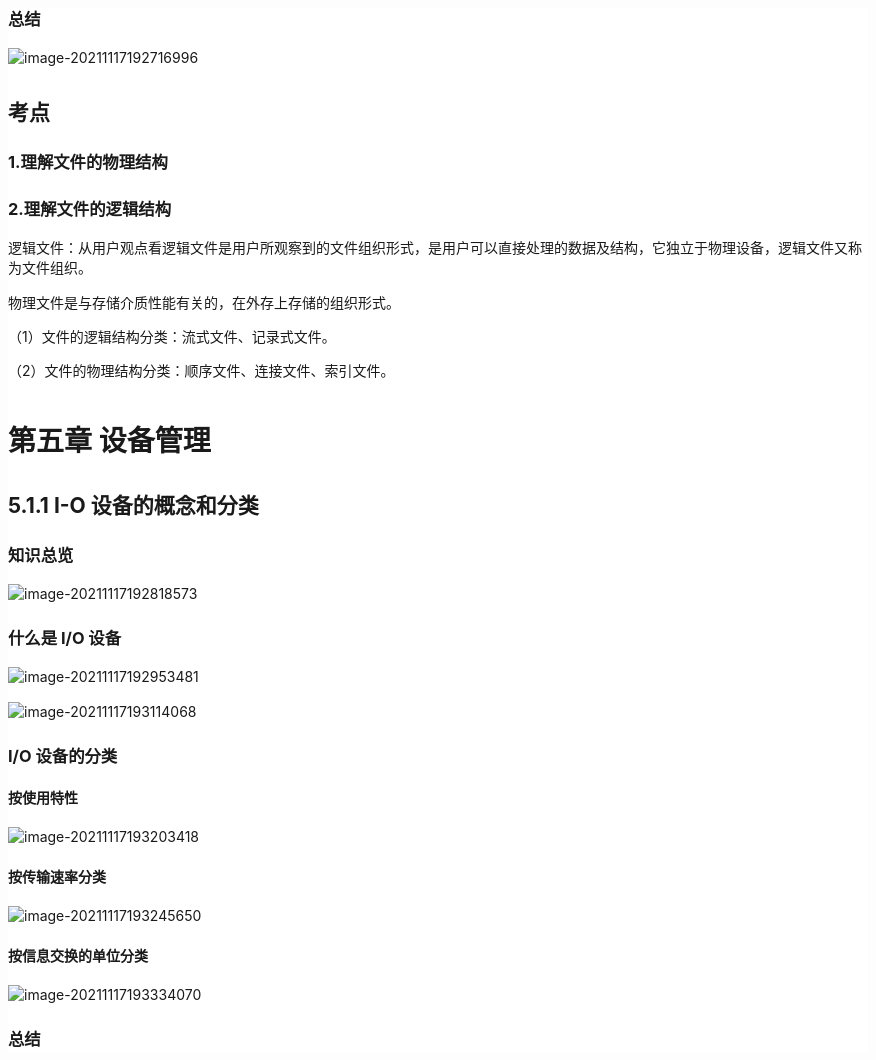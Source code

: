 ### 总结

![image-20211117192716996](操作系统.assets/image-20211117192716996.png)

## 考点

### 1.理解文件的物理结构

### 2.理解文件的逻辑结构

逻辑文件：从用户观点看逻辑文件是用户所观察到的文件组织形式，是用户可以直接处理的数据及结构，它独立于物理设备，逻辑文件又称为文件组织。

物理文件是与存储介质性能有关的，在外存上存储的组织形式。

 （1）文件的逻辑结构分类：流式文件、记录式文件。

 （2）文件的物理结构分类：顺序文件、连接文件、索引文件。



# 第五章 设备管理

## 5.1.1 I-O 设备的概念和分类

### 知识总览

![image-20211117192818573](操作系统.assets/image-20211117192818573.png)

### 什么是 I/O 设备

![image-20211117192953481](操作系统.assets/image-20211117192953481.png)

![image-20211117193114068](操作系统.assets/image-20211117193114068.png)

### I/O 设备的分类

#### 按使用特性

![image-20211117193203418](操作系统.assets/image-20211117193203418.png)

#### 按传输速率分类

![image-20211117193245650](操作系统.assets/image-20211117193245650.png)

#### 按信息交换的单位分类

![image-20211117193334070](操作系统.assets/image-20211117193334070.png)

### 总结
